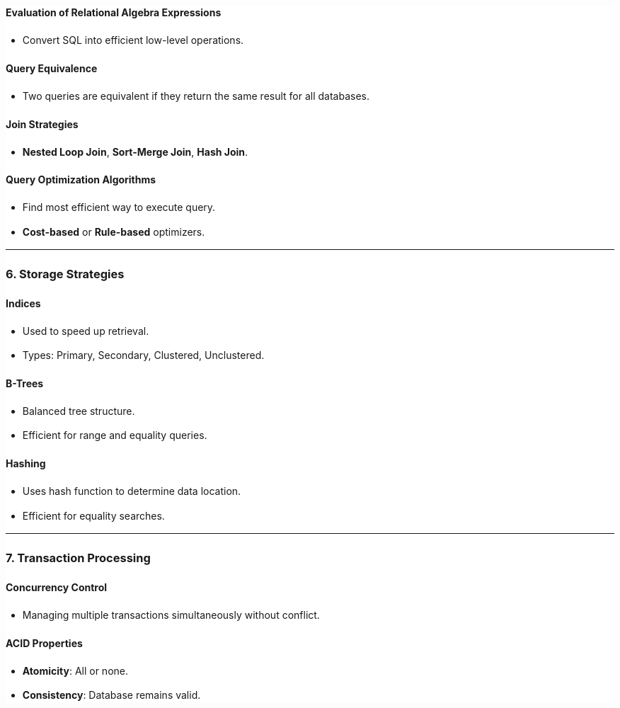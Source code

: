 #### Evaluation of Relational Algebra Expressions

- Convert SQL into efficient low-level operations.
    

#### Query Equivalence

- Two queries are equivalent if they return the same result for all databases.
    

#### Join Strategies

- **Nested Loop Join**, **Sort-Merge Join**, **Hash Join**.
    

#### Query Optimization Algorithms

- Find most efficient way to execute query.
    
- **Cost-based** or **Rule-based** optimizers.
    

---

### 6. **Storage Strategies**

#### Indices

- Used to speed up retrieval.
    
- Types: Primary, Secondary, Clustered, Unclustered.
    

#### B-Trees

- Balanced tree structure.
    
- Efficient for range and equality queries.
    

#### Hashing

- Uses hash function to determine data location.
    
- Efficient for equality searches.
    

---

### 7. **Transaction Processing**

#### Concurrency Control

- Managing multiple transactions simultaneously without conflict.
    

#### ACID Properties

- **Atomicity**: All or none.
    
- **Consistency**: Database remains valid.
    